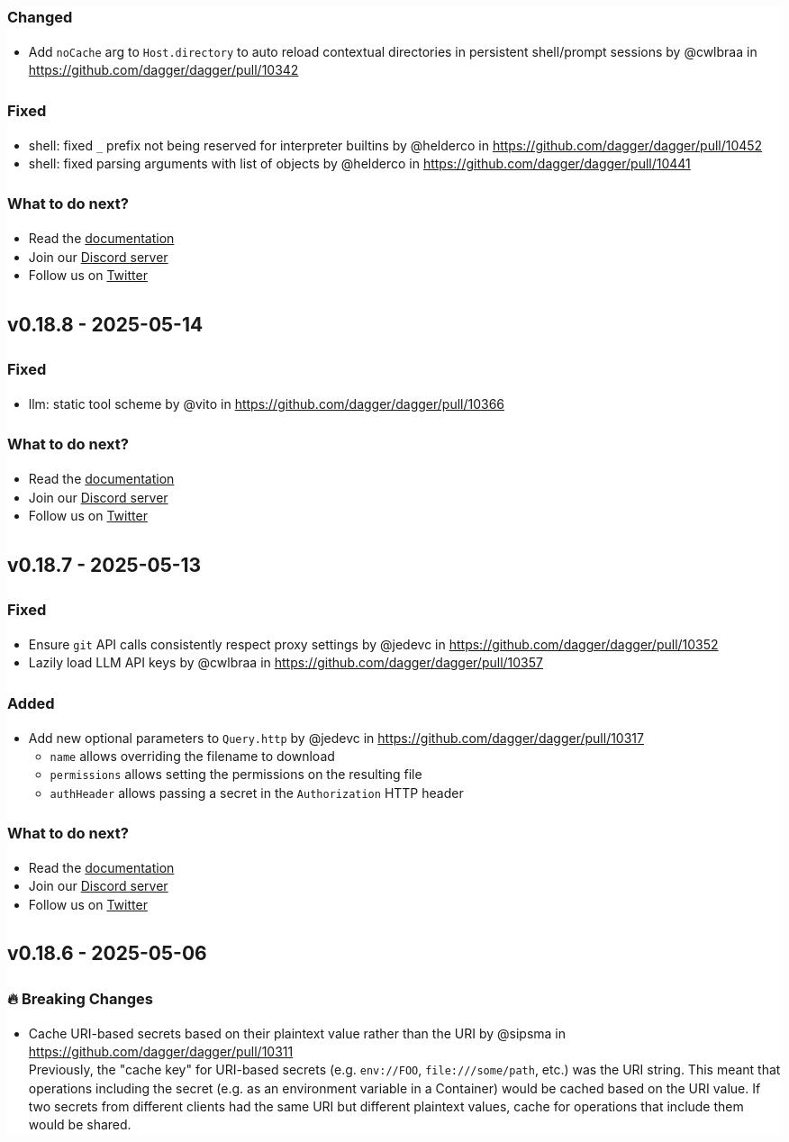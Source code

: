 ### Changed
- Add `noCache` arg to `Host.directory` to auto reload contextual directories in persistent shell/prompt sessions by @cwlbraa in https://github.com/dagger/dagger/pull/10342

### Fixed
- shell: fixed `_` prefix not being reserved for interpreter builtins by @helderco in https://github.com/dagger/dagger/pull/10452
- shell: fixed parsing arguments with list of objects by @helderco in https://github.com/dagger/dagger/pull/10441

### What to do next?
- Read the [documentation](https://docs.dagger.io)
- Join our [Discord server](https://discord.gg/dagger-io)
- Follow us on [Twitter](https://twitter.com/dagger_io)

## v0.18.8 - 2025-05-14

### Fixed
- llm: static tool scheme by @vito in https://github.com/dagger/dagger/pull/10366

### What to do next?
- Read the [documentation](https://docs.dagger.io)
- Join our [Discord server](https://discord.gg/dagger-io)
- Follow us on [Twitter](https://twitter.com/dagger_io)

## v0.18.7 - 2025-05-13

### Fixed
- Ensure `git` API calls consistently respect proxy settings by @jedevc in https://github.com/dagger/dagger/pull/10352
- Lazily load LLM API keys by @cwlbraa in https://github.com/dagger/dagger/pull/10357

### Added
- Add new optional parameters to `Query.http` by @jedevc in https://github.com/dagger/dagger/pull/10317
  - `name` allows overriding the filename to download
  - `permissions` allows setting the permissions on the resulting file
  - `authHeader` allows passing a secret in the `Authorization` HTTP header

### What to do next?
- Read the [documentation](https://docs.dagger.io)
- Join our [Discord server](https://discord.gg/dagger-io)
- Follow us on [Twitter](https://twitter.com/dagger_io)

## v0.18.6 - 2025-05-06

### 🔥 Breaking Changes
- Cache URI-based secrets based on their plaintext value rather than the URI by @sipsma in https://github.com/dagger/dagger/pull/10311 \
  Previously, the "cache key" for URI-based secrets (e.g. `env://FOO`, `file:///some/path`, etc.) was the URI string. This meant that operations including the secret (e.g. as an environment variable in a Container) would be cached based on the URI value. If two secrets from different clients had the same URI but different plaintext values, cache for operations that include them would be shared.
  